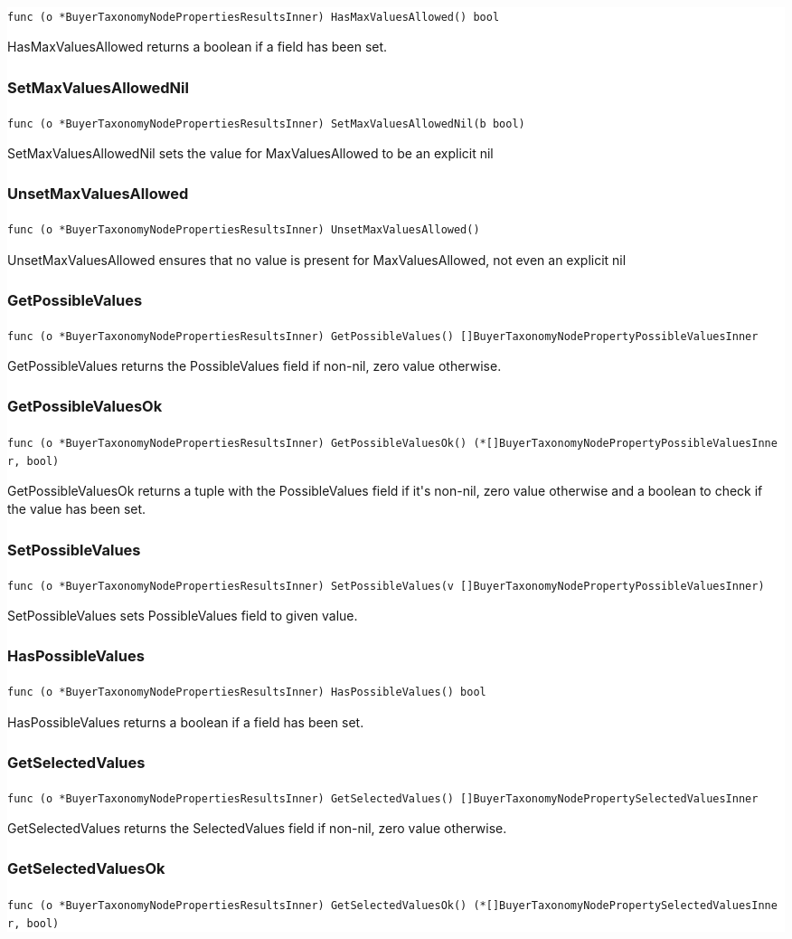 `func (o *BuyerTaxonomyNodePropertiesResultsInner) HasMaxValuesAllowed() bool`

HasMaxValuesAllowed returns a boolean if a field has been set.

### SetMaxValuesAllowedNil

`func (o *BuyerTaxonomyNodePropertiesResultsInner) SetMaxValuesAllowedNil(b bool)`

 SetMaxValuesAllowedNil sets the value for MaxValuesAllowed to be an explicit nil

### UnsetMaxValuesAllowed
`func (o *BuyerTaxonomyNodePropertiesResultsInner) UnsetMaxValuesAllowed()`

UnsetMaxValuesAllowed ensures that no value is present for MaxValuesAllowed, not even an explicit nil
### GetPossibleValues

`func (o *BuyerTaxonomyNodePropertiesResultsInner) GetPossibleValues() []BuyerTaxonomyNodePropertyPossibleValuesInner`

GetPossibleValues returns the PossibleValues field if non-nil, zero value otherwise.

### GetPossibleValuesOk

`func (o *BuyerTaxonomyNodePropertiesResultsInner) GetPossibleValuesOk() (*[]BuyerTaxonomyNodePropertyPossibleValuesInner, bool)`

GetPossibleValuesOk returns a tuple with the PossibleValues field if it's non-nil, zero value otherwise
and a boolean to check if the value has been set.

### SetPossibleValues

`func (o *BuyerTaxonomyNodePropertiesResultsInner) SetPossibleValues(v []BuyerTaxonomyNodePropertyPossibleValuesInner)`

SetPossibleValues sets PossibleValues field to given value.

### HasPossibleValues

`func (o *BuyerTaxonomyNodePropertiesResultsInner) HasPossibleValues() bool`

HasPossibleValues returns a boolean if a field has been set.

### GetSelectedValues

`func (o *BuyerTaxonomyNodePropertiesResultsInner) GetSelectedValues() []BuyerTaxonomyNodePropertySelectedValuesInner`

GetSelectedValues returns the SelectedValues field if non-nil, zero value otherwise.

### GetSelectedValuesOk

`func (o *BuyerTaxonomyNodePropertiesResultsInner) GetSelectedValuesOk() (*[]BuyerTaxonomyNodePropertySelectedValuesInner, bool)`
